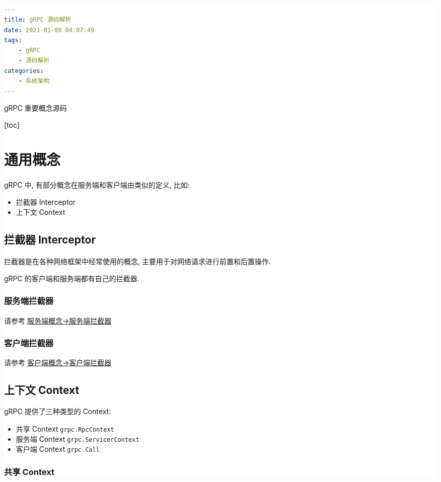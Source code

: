 ```yaml
---
title: gRPC 源码解析
date: 2021-01-08 04:07:49
tags: 
    - gRPC
    - 源码解析
categories:
    - 系统架构
---
```



gRPC 重要概念源码

[toc]

# 通用概念



gRPC 中, 有部分概念在服务端和客户端由类似的定义, 比如:

* 拦截器 Interceptor
* 上下文 Context



## 拦截器 Interceptor

拦截器是在各种网络框架中经常使用的概念, 主要用于对网络请求进行前置和后置操作.

gRPC 的客户端和服务端都有自己的拦截器.  



### 服务端拦截器

请参考 [服务端概念->服务端拦截器]()



### 客户端拦截器

请参考 [客户端概念->客户端拦截器]()



## 上下文 Context

gRPC 提供了三种类型的 Context:

* 共享 Context `grpc.RpcContext`
* 服务端 Context `grpc.ServicerContext`
* 客户端 Context `grpc.Call`



### 共享 Context
